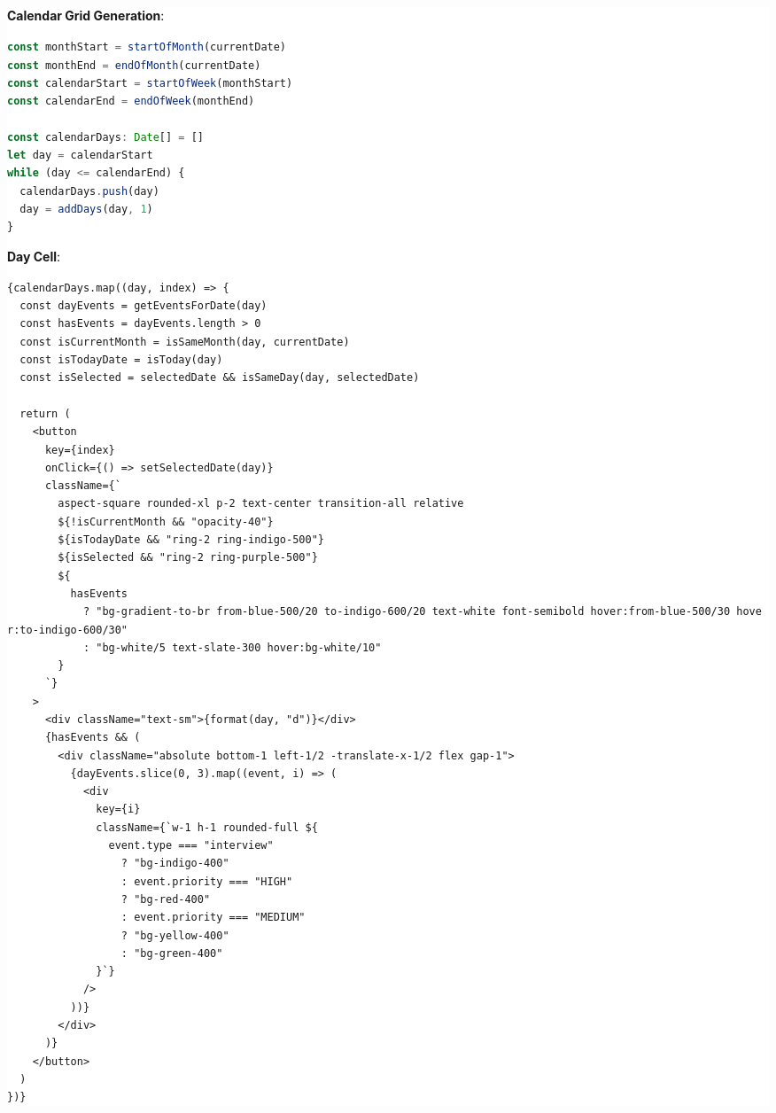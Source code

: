 **Calendar Grid Generation**:
```typescript
const monthStart = startOfMonth(currentDate)
const monthEnd = endOfMonth(currentDate)
const calendarStart = startOfWeek(monthStart)
const calendarEnd = endOfWeek(monthEnd)

const calendarDays: Date[] = []
let day = calendarStart
while (day <= calendarEnd) {
  calendarDays.push(day)
  day = addDays(day, 1)
}
```

**Day Cell**:
```tsx
{calendarDays.map((day, index) => {
  const dayEvents = getEventsForDate(day)
  const hasEvents = dayEvents.length > 0
  const isCurrentMonth = isSameMonth(day, currentDate)
  const isTodayDate = isToday(day)
  const isSelected = selectedDate && isSameDay(day, selectedDate)

  return (
    <button
      key={index}
      onClick={() => setSelectedDate(day)}
      className={`
        aspect-square rounded-xl p-2 text-center transition-all relative
        ${!isCurrentMonth && "opacity-40"}
        ${isTodayDate && "ring-2 ring-indigo-500"}
        ${isSelected && "ring-2 ring-purple-500"}
        ${
          hasEvents
            ? "bg-gradient-to-br from-blue-500/20 to-indigo-600/20 text-white font-semibold hover:from-blue-500/30 hover:to-indigo-600/30"
            : "bg-white/5 text-slate-300 hover:bg-white/10"
        }
      `}
    >
      <div className="text-sm">{format(day, "d")}</div>
      {hasEvents && (
        <div className="absolute bottom-1 left-1/2 -translate-x-1/2 flex gap-1">
          {dayEvents.slice(0, 3).map((event, i) => (
            <div
              key={i}
              className={`w-1 h-1 rounded-full ${
                event.type === "interview"
                  ? "bg-indigo-400"
                  : event.priority === "HIGH"
                  ? "bg-red-400"
                  : event.priority === "MEDIUM"
                  ? "bg-yellow-400"
                  : "bg-green-400"
              }`}
            />
          ))}
        </div>
      )}
    </button>
  )
})}
```

